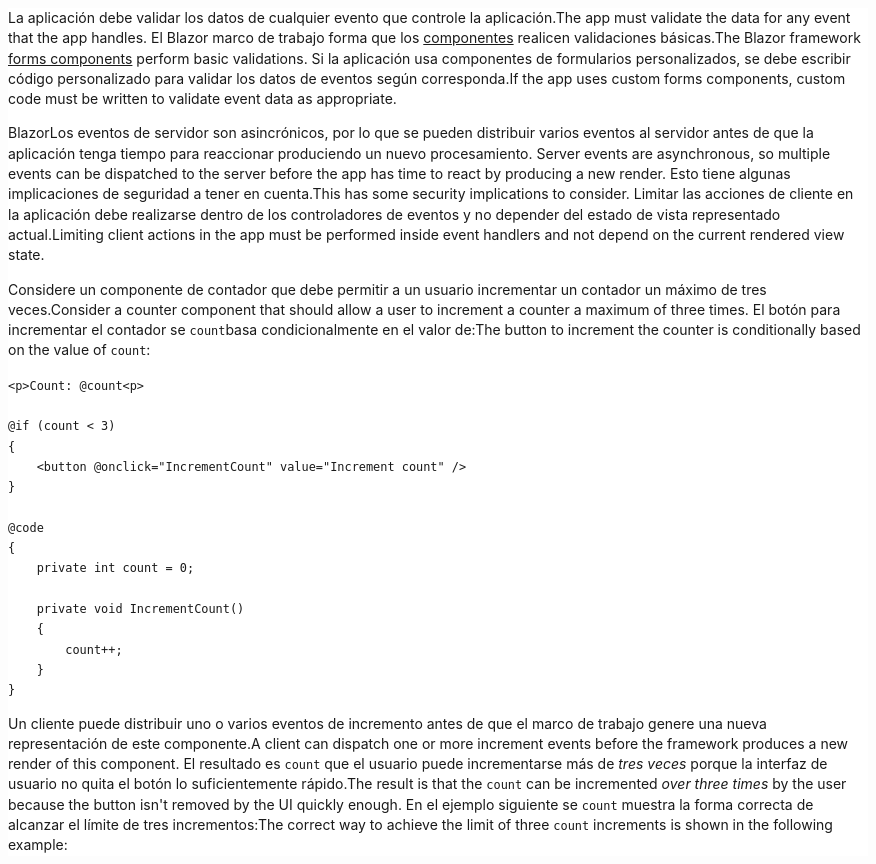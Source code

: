 <span data-ttu-id="2ccf5-319">La aplicación debe validar los datos de cualquier evento que controle la aplicación.</span><span class="sxs-lookup"><span data-stu-id="2ccf5-319">The app must validate the data for any event that the app handles.</span></span> <span data-ttu-id="2ccf5-320">El Blazor marco de trabajo forma que los [componentes](xref:blazor/forms-validation) realicen validaciones básicas.</span><span class="sxs-lookup"><span data-stu-id="2ccf5-320">The Blazor framework [forms components](xref:blazor/forms-validation) perform basic validations.</span></span> <span data-ttu-id="2ccf5-321">Si la aplicación usa componentes de formularios personalizados, se debe escribir código personalizado para validar los datos de eventos según corresponda.</span><span class="sxs-lookup"><span data-stu-id="2ccf5-321">If the app uses custom forms components, custom code must be written to validate event data as appropriate.</span></span>

Blazor<span data-ttu-id="2ccf5-322">Los eventos de servidor son asincrónicos, por lo que se pueden distribuir varios eventos al servidor antes de que la aplicación tenga tiempo para reaccionar produciendo un nuevo procesamiento.</span><span class="sxs-lookup"><span data-stu-id="2ccf5-322"> Server events are asynchronous, so multiple events can be dispatched to the server before the app has time to react by producing a new render.</span></span> <span data-ttu-id="2ccf5-323">Esto tiene algunas implicaciones de seguridad a tener en cuenta.</span><span class="sxs-lookup"><span data-stu-id="2ccf5-323">This has some security implications to consider.</span></span> <span data-ttu-id="2ccf5-324">Limitar las acciones de cliente en la aplicación debe realizarse dentro de los controladores de eventos y no depender del estado de vista representado actual.</span><span class="sxs-lookup"><span data-stu-id="2ccf5-324">Limiting client actions in the app must be performed inside event handlers and not depend on the current rendered view state.</span></span>

<span data-ttu-id="2ccf5-325">Considere un componente de contador que debe permitir a un usuario incrementar un contador un máximo de tres veces.</span><span class="sxs-lookup"><span data-stu-id="2ccf5-325">Consider a counter component that should allow a user to increment a counter a maximum of three times.</span></span> <span data-ttu-id="2ccf5-326">El botón para incrementar el contador se `count`basa condicionalmente en el valor de:</span><span class="sxs-lookup"><span data-stu-id="2ccf5-326">The button to increment the counter is conditionally based on the value of `count`:</span></span>

```razor
<p>Count: @count<p>

@if (count < 3)
{
    <button @onclick="IncrementCount" value="Increment count" />
}

@code 
{
    private int count = 0;

    private void IncrementCount()
    {
        count++;
    }
}
```

<span data-ttu-id="2ccf5-327">Un cliente puede distribuir uno o varios eventos de incremento antes de que el marco de trabajo genere una nueva representación de este componente.</span><span class="sxs-lookup"><span data-stu-id="2ccf5-327">A client can dispatch one or more increment events before the framework produces a new render of this component.</span></span> <span data-ttu-id="2ccf5-328">El resultado es `count` que el usuario puede incrementarse más de *tres veces* porque la interfaz de usuario no quita el botón lo suficientemente rápido.</span><span class="sxs-lookup"><span data-stu-id="2ccf5-328">The result is that the `count` can be incremented *over three times* by the user because the button isn't removed by the UI quickly enough.</span></span> <span data-ttu-id="2ccf5-329">En el ejemplo siguiente se `count` muestra la forma correcta de alcanzar el límite de tres incrementos:</span><span class="sxs-lookup"><span data-stu-id="2ccf5-329">The correct way to achieve the limit of three `count` increments is shown in the following example:</span></span>
